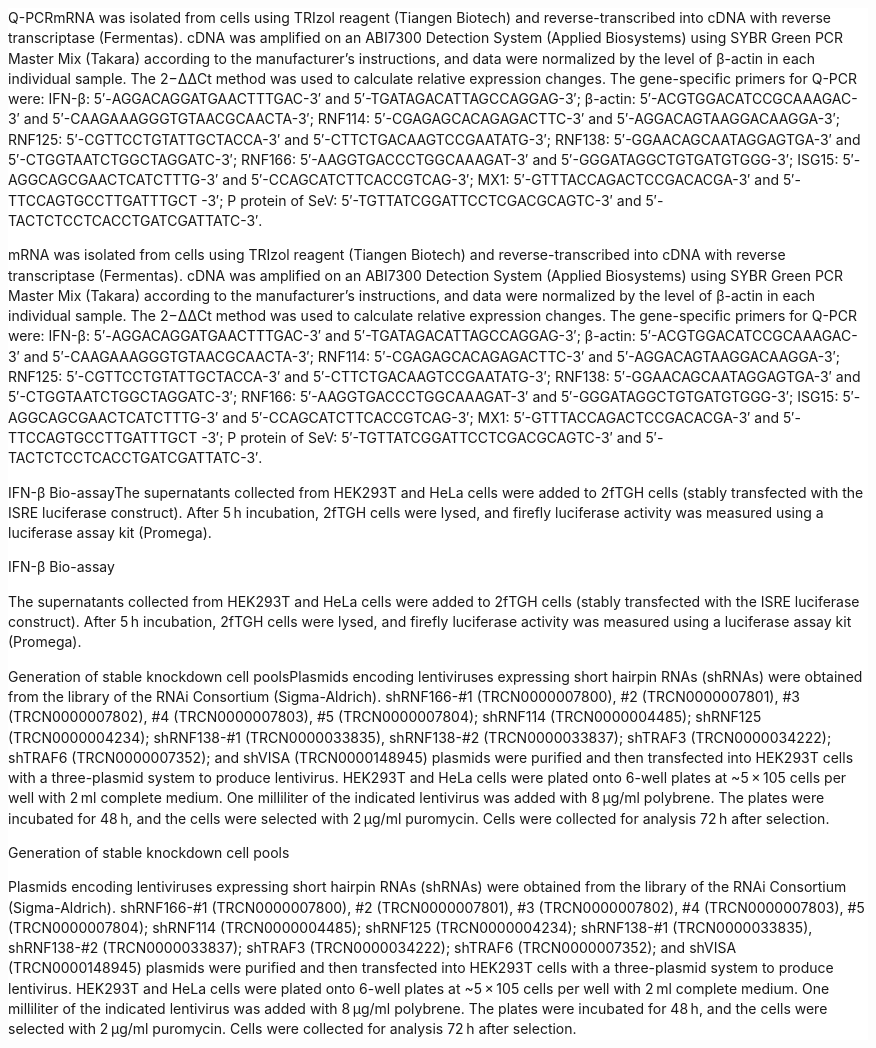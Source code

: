 Q-PCRmRNA was isolated from cells using TRIzol reagent (Tiangen Biotech) and reverse-transcribed into cDNA with reverse transcriptase (Fermentas). cDNA was amplified on an ABI7300 Detection System (Applied Biosystems) using SYBR Green PCR Master Mix (Takara) according to the manufacturer’s instructions, and data were normalized by the level of β-actin in each individual sample. The 2−ΔΔCt method was used to calculate relative expression changes. The gene-specific primers for Q-PCR were: IFN-β: 5′-AGGACAGGATGAACTTTGAC-3′ and 5′-TGATAGACATTAGCCAGGAG-3′; β-actin: 5′-ACGTGGACATCCGCAAAGAC-3′ and 5′-CAAGAAAGGGTGTAACGCAACTA-3′; RNF114: 5′-CGAGAGCACAGAGACTTC-3′ and 5′-AGGACAGTAAGGACAAGGA-3′; RNF125: 5′-CGTTCCTGTATTGCTACCA-3′ and 5′-CTTCTGACAAGTCCGAATATG-3′; RNF138: 5′-GGAACAGCAATAGGAGTGA-3′ and 5′-CTGGTAATCTGGCTAGGATC-3′; RNF166: 5′-AAGGTGACCCTGGCAAAGAT-3′ and 5′-GGGATAGGCTGTGATGTGGG-3′; ISG15: 5′-AGGCAGCGAACTCATCTTTG-3′ and 5′-CCAGCATCTTCACCGTCAG-3′; MX1: 5′-GTTTACCAGACTCCGACACGA-3′ and 5′- TTCCAGTGCCTTGATTTGCT -3′; P protein of SeV: 5′-TGTTATCGGATTCCTCGACGCAGTC-3′ and 5′-TACTCTCCTCACCTGATCGATTATC-3′.

mRNA was isolated from cells using TRIzol reagent (Tiangen Biotech) and reverse-transcribed into cDNA with reverse transcriptase (Fermentas). cDNA was amplified on an ABI7300 Detection System (Applied Biosystems) using SYBR Green PCR Master Mix (Takara) according to the manufacturer’s instructions, and data were normalized by the level of β-actin in each individual sample. The 2−ΔΔCt method was used to calculate relative expression changes. The gene-specific primers for Q-PCR were: IFN-β: 5′-AGGACAGGATGAACTTTGAC-3′ and 5′-TGATAGACATTAGCCAGGAG-3′; β-actin: 5′-ACGTGGACATCCGCAAAGAC-3′ and 5′-CAAGAAAGGGTGTAACGCAACTA-3′; RNF114: 5′-CGAGAGCACAGAGACTTC-3′ and 5′-AGGACAGTAAGGACAAGGA-3′; RNF125: 5′-CGTTCCTGTATTGCTACCA-3′ and 5′-CTTCTGACAAGTCCGAATATG-3′; RNF138: 5′-GGAACAGCAATAGGAGTGA-3′ and 5′-CTGGTAATCTGGCTAGGATC-3′; RNF166: 5′-AAGGTGACCCTGGCAAAGAT-3′ and 5′-GGGATAGGCTGTGATGTGGG-3′; ISG15: 5′-AGGCAGCGAACTCATCTTTG-3′ and 5′-CCAGCATCTTCACCGTCAG-3′; MX1: 5′-GTTTACCAGACTCCGACACGA-3′ and 5′- TTCCAGTGCCTTGATTTGCT -3′; P protein of SeV: 5′-TGTTATCGGATTCCTCGACGCAGTC-3′ and 5′-TACTCTCCTCACCTGATCGATTATC-3′.

IFN-β Bio-assayThe supernatants collected from HEK293T and HeLa cells were added to 2fTGH cells (stably transfected with the ISRE luciferase construct). After 5 h incubation, 2fTGH cells were lysed, and firefly luciferase activity was measured using a luciferase assay kit (Promega).

IFN-β Bio-assay

The supernatants collected from HEK293T and HeLa cells were added to 2fTGH cells (stably transfected with the ISRE luciferase construct). After 5 h incubation, 2fTGH cells were lysed, and firefly luciferase activity was measured using a luciferase assay kit (Promega).

Generation of stable knockdown cell poolsPlasmids encoding lentiviruses expressing short hairpin RNAs (shRNAs) were obtained from the library of the RNAi Consortium (Sigma-Aldrich). shRNF166-#1 (TRCN0000007800), #2 (TRCN0000007801), #3 (TRCN0000007802), #4 (TRCN0000007803), #5 (TRCN0000007804); shRNF114 (TRCN0000004485); shRNF125 (TRCN0000004234); shRNF138-#1 (TRCN0000033835), shRNF138-#2 (TRCN0000033837); shTRAF3 (TRCN0000034222); shTRAF6 (TRCN0000007352); and shVISA (TRCN0000148945) plasmids were purified and then transfected into HEK293T cells with a three-plasmid system to produce lentivirus. HEK293T and HeLa cells were plated onto 6-well plates at ~5 × 105 cells per well with 2 ml complete medium. One milliliter of the indicated lentivirus was added with 8 μg/ml polybrene. The plates were incubated for 48 h, and the cells were selected with 2 μg/ml puromycin. Cells were collected for analysis 72 h after selection.

Generation of stable knockdown cell pools

Plasmids encoding lentiviruses expressing short hairpin RNAs (shRNAs) were obtained from the library of the RNAi Consortium (Sigma-Aldrich). shRNF166-#1 (TRCN0000007800), #2 (TRCN0000007801), #3 (TRCN0000007802), #4 (TRCN0000007803), #5 (TRCN0000007804); shRNF114 (TRCN0000004485); shRNF125 (TRCN0000004234); shRNF138-#1 (TRCN0000033835), shRNF138-#2 (TRCN0000033837); shTRAF3 (TRCN0000034222); shTRAF6 (TRCN0000007352); and shVISA (TRCN0000148945) plasmids were purified and then transfected into HEK293T cells with a three-plasmid system to produce lentivirus. HEK293T and HeLa cells were plated onto 6-well plates at ~5 × 105 cells per well with 2 ml complete medium. One milliliter of the indicated lentivirus was added with 8 μg/ml polybrene. The plates were incubated for 48 h, and the cells were selected with 2 μg/ml puromycin. Cells were collected for analysis 72 h after selection.
